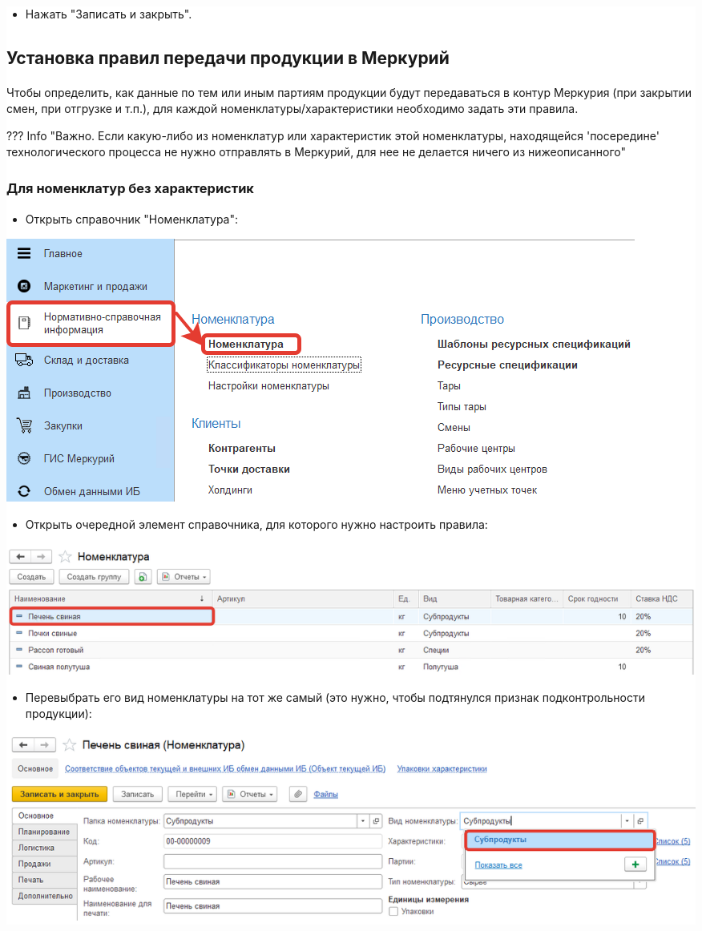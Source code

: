 - Нажать "Записать и закрыть".



## Установка правил передачи продукции в Меркурий

Чтобы определить, как данные по тем или иным партиям продукции будут передаваться в контур Меркурия (при закрытии смен, при отгрузке и т.п.), для каждой номенклатуры/характеристики необходимо задать эти правила.

??? Info "Важно. Если какую-либо из номенклатур или характеристик этой номенклатуры, находящейся 'посередине' технологического процесса не нужно отправлять в Меркурий, для нее не делается ничего из нижеописанного"

### Для номенклатур без характеристик

- Открыть справочник "Номенклатура":

![10](SettingRulesForInterpretation.assets/10.png)

- Открыть очередной элемент справочника, для которого нужно настроить правила:

![11](SettingRulesForInterpretation.assets/11.png)

- Перевыбрать его вид номенклатуры на тот же самый (это нужно, чтобы подтянулся признак подконтрольности продукции):

![12](SettingRulesForInterpretation.assets/12.png)
